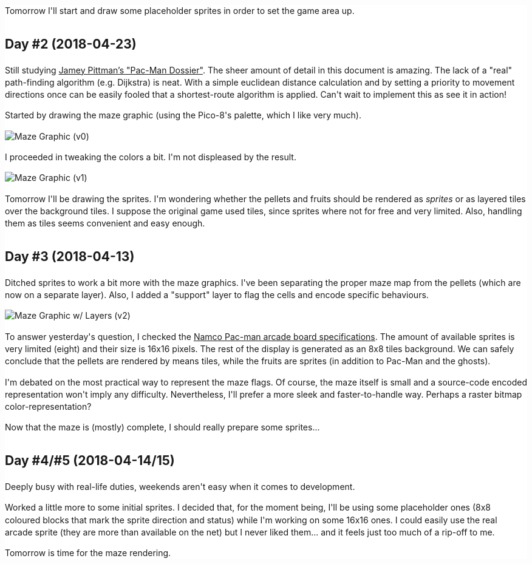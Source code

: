 Tomorrow I'll start and draw some placeholder sprites in order to set the game area up.

## Day #2 (2018-04-23)

Still studying [Jamey Pittman’s "Pac-Man Dossier"](http://www.gamasutra.com/view/feature/3938/the_pacman_dossier.php). The sheer amount of detail in this document is amazing. The lack of a "real" path-finding algorithm (e.g. Dijkstra) is neat. With a simple euclidean distance calculation and by setting a priority to movement directions once can be easily fooled that a shortest-route algorithm is applied. Can't wait to implement this as see it in action!

Started by drawing the maze graphic (using the Pico-8's palette, which I like very much).

![Maze Graphic (v0)](/assets/images/pacman-map-v0.png)

I proceeded in tweaking the colors a bit. I'm not displeased by the result.

![Maze Graphic (v1)](/assets/images/pacman-map-v1.png)

Tomorrow I'll be drawing the sprites. I'm wondering whether the pellets and fruits should be rendered as *sprites* or as layered tiles over the background tiles. I suppose the original game used tiles, since sprites where not for free and very limited. Also, handling them as tiles seems convenient and easy enough.

## Day #3 (2018-04-13)

Ditched sprites to work a bit more with the maze graphics. I've been separating the proper maze map from the pellets (which are now on a separate layer). Also, I added a "support" layer to flag the cells and encode specific behaviours.

![Maze Graphic w/ Layers (v2)](/assets/images/pacman-map-v2.png)

To answer yesterday's question, I checked the [Namco Pac-man arcade board specifications](https://en.wikipedia.org/wiki/Namco_Pac-Man). The amount of available sprites is very limited (eight) and their size is 16x16 pixels. The rest of the display is generated as an 8x8 tiles background. We can safely conclude that the pellets are rendered by means tiles, while the fruits are sprites (in addition to Pac-Man and the ghosts).

I'm debated on the most practical way to represent the maze flags. Of course, the maze itself is small and a source-code encoded representation won't imply any difficulty. Nevertheless, I'll prefer a more sleek and faster-to-handle way. Perhaps a raster bitmap color-representation?

Now that the maze is (mostly) complete, I should really prepare some sprites...

## Day #4/#5 (2018-04-14/15)

Deeply busy with real-life duties, weekends aren't easy when it comes to development.

Worked a little more to some initial sprites. I decided that, for the moment being, I'll be using some placeholder ones (8x8 coloured blocks that mark the sprite direction and status) while I'm working on some 16x16 ones. I could easily use the real arcade sprite (they are more than available on the net) but I never liked them... and it feels just too much of a rip-off to me.

Tomorrow is time for the maze rendering.
